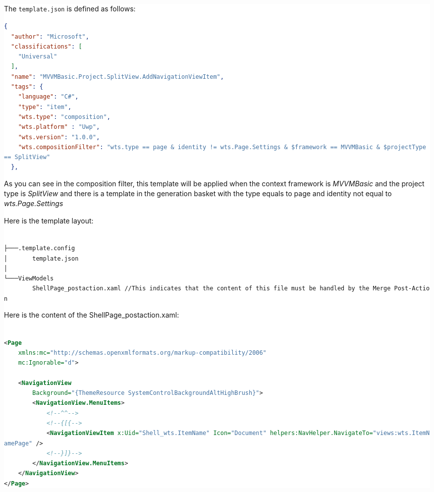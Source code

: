 The `template.json` is defined as follows:

```json
{
  "author": "Microsoft",
  "classifications": [
    "Universal"
  ],
  "name": "MVVMBasic.Project.SplitView.AddNavigationViewItem",
  "tags": {
    "language": "C#",
    "type": "item",
    "wts.type": "composition",
    "wts.platform" : "Uwp",
    "wts.version": "1.0.0",
    "wts.compositionFilter": "wts.type == page & identity != wts.Page.Settings & $framework == MVVMBasic & $projectType == SplitView"
  },

```

As you can see in the composition filter, this template will be applied when the context framework is *MVVMBasic* and the project type is *SplitView* and there is a template in the generation basket with the type equals to page and identity not equal to *wts.Page.Settings*

Here is the template layout:

```layout

├───.template.config
│       template.json
│
└───ViewModels
        ShellPage_postaction.xaml //This indicates that the content of this file must be handled by the Merge Post-Action

```

Here is the content of the ShellPage_postaction.xaml:

```xml

<Page
    xmlns:mc="http://schemas.openxmlformats.org/markup-compatibility/2006"
    mc:Ignorable="d">

    <NavigationView
        Background="{ThemeResource SystemControlBackgroundAltHighBrush}">
        <NavigationView.MenuItems>
            <!--^^-->
            <!--{[{-->
            <NavigationViewItem x:Uid="Shell_wts.ItemName" Icon="Document" helpers:NavHelper.NavigateTo="views:wts.ItemNamePage" />
            <!--}]}-->
        </NavigationView.MenuItems>
    </NavigationView>
</Page>

```
